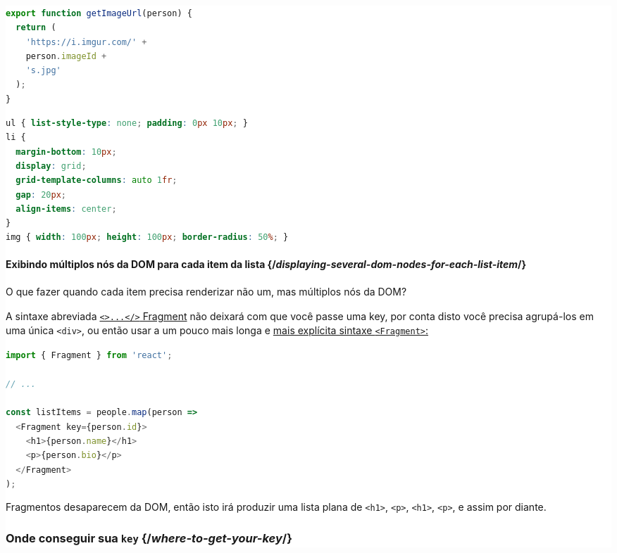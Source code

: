 ```js src/utils.js
export function getImageUrl(person) {
  return (
    'https://i.imgur.com/' +
    person.imageId +
    's.jpg'
  );
}
```

```css
ul { list-style-type: none; padding: 0px 10px; }
li { 
  margin-bottom: 10px; 
  display: grid; 
  grid-template-columns: auto 1fr;
  gap: 20px;
  align-items: center;
}
img { width: 100px; height: 100px; border-radius: 50%; }
```

</Sandpack>

<DeepDive>

#### Exibindo múltiplos nós da DOM para cada item da lista {/*displaying-several-dom-nodes-for-each-list-item*/}

O que fazer quando cada item precisa renderizar não um, mas múltiplos nós da DOM?

A sintaxe abreviada [`<>...</>` Fragment](/reference/react/Fragment) não deixará com que você passe uma key, por conta disto você precisa agrupá-los em uma única `<div>`, ou então usar a um pouco mais longa e [mais explícita sintaxe `<Fragment>`:](/reference/react/Fragment#rendering-a-list-of-fragments)

```js
import { Fragment } from 'react';

// ...

const listItems = people.map(person =>
  <Fragment key={person.id}>
    <h1>{person.name}</h1>
    <p>{person.bio}</p>
  </Fragment>
);
```

Fragmentos desaparecem da DOM, então isto irá produzir uma lista plana de `<h1>`, `<p>`, `<h1>`, `<p>`, e assim por diante.

</DeepDive>

### Onde conseguir sua `key` {/*where-to-get-your-key*/}
